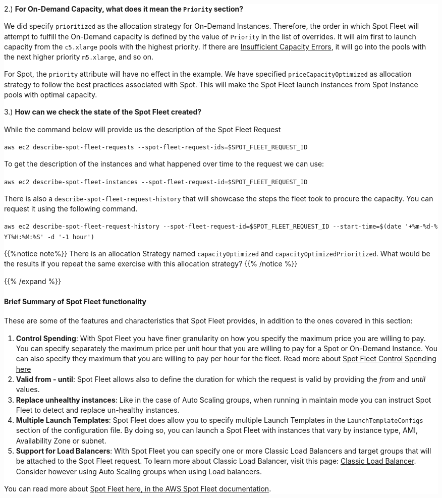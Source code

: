 2.) **For On-Demand Capacity, what does it mean the `Priority` section?**

We did specify `prioritized` as the allocation strategy for On-Demand Instances. Therefore, the order in which Spot Fleet will attempt to fulfill the On-Demand capacity is defined by the value of `Priority` in the list of overrides. It will aim first to launch capacity from the `c5.xlarge` pools with the highest priority. If there are [Insufficient Capacity Errors](https://docs.aws.amazon.com/AWSEC2/latest/UserGuide/troubleshooting-launch.html#troubleshooting-launch-capacity), it will go into the pools with the next higher priority `m5.xlarge`, and so on.  

For Spot, the `priority` attribute will have no effect in the example. We have specified `priceCapacityOptimized` as allocation strategy to follow the best practices associated with Spot. This will make the Spot Fleet launch instances from Spot Instance pools with optimal capacity.


3.) **How can we check the state of the Spot Fleet created?**

While the command below will provide us the description of the Spot Fleet Request

```
aws ec2 describe-spot-fleet-requests --spot-fleet-request-ids=$SPOT_FLEET_REQUEST_ID
```

To get the description of the instances and what happened over time to the request we can use:

```
aws ec2 describe-spot-fleet-instances --spot-fleet-request-id=$SPOT_FLEET_REQUEST_ID
```

There is also a `describe-spot-fleet-request-history` that will showcase the steps the fleet took to procure the capacity. You can request it using the following command.

```
aws ec2 describe-spot-fleet-request-history --spot-fleet-request-id=$SPOT_FLEET_REQUEST_ID --start-time=$(date '+%m-%d-%YT%H:%M:%S' -d '-1 hour')
```


{{%notice note%}}
There is an allocation Strategy named `capacityOptimized` and `capacityOptimizedPrioritized`. What would be the results if you repeat the same exercise with this allocation strategy?
{{% /notice %}}

{{% /expand %}}

#### Brief Summary of Spot Fleet functionality

These are some of the features and characteristics that Spot Fleet provides, in addition to the ones covered in this section:

1. **Control Spending**: With Spot Fleet you have finer granularity on how you specify the maximum price you are willing to pay. You can specify separately the maximum price per unit hour that you are willing to pay for a Spot or On-Demand Instance. You can also specify they maximum that you are willing to pay per hour for the fleet. Read more about [Spot Fleet Control Spending here](https://docs.aws.amazon.com/AWSEC2/latest/UserGuide/how-spot-fleet-works.html#spot-fleet-control-spending)
1. **Valid from - until**: Spot Fleet allows also to define the duration for which the request is valid by providing the *from* and *until* values.
1. **Replace unhealthy instances**: Like in the case of Auto Scaling groups, when running in maintain mode you can instruct Spot Fleet to detect and replace un-healthy instances.
1. **Multiple Launch Templates**: Spot Fleet does allow you to specify multiple Launch Templates in the `LaunchTemplateConfigs` section of the configuration file. By doing so, you can launch a Spot Fleet with instances that vary by instance type, AMI, Availability Zone or subnet.
1. **Support for Load Balancers**: With Spot Fleet you can specify one or more Classic Load Balancers and target groups that will be attached to the Spot Fleet request. To learn more about Classic Load Balancer, visit this page: [Classic Load Balancer](https://docs.aws.amazon.com/elasticloadbalancing/latest/classic/introduction.html). Consider however using Auto Scaling groups when using Load balancers.

You can read more about [Spot Fleet here, in the AWS Spot Fleet documentation](https://docs.aws.amazon.com/AWSEC2/latest/UserGuide/spot-fleet.html).
